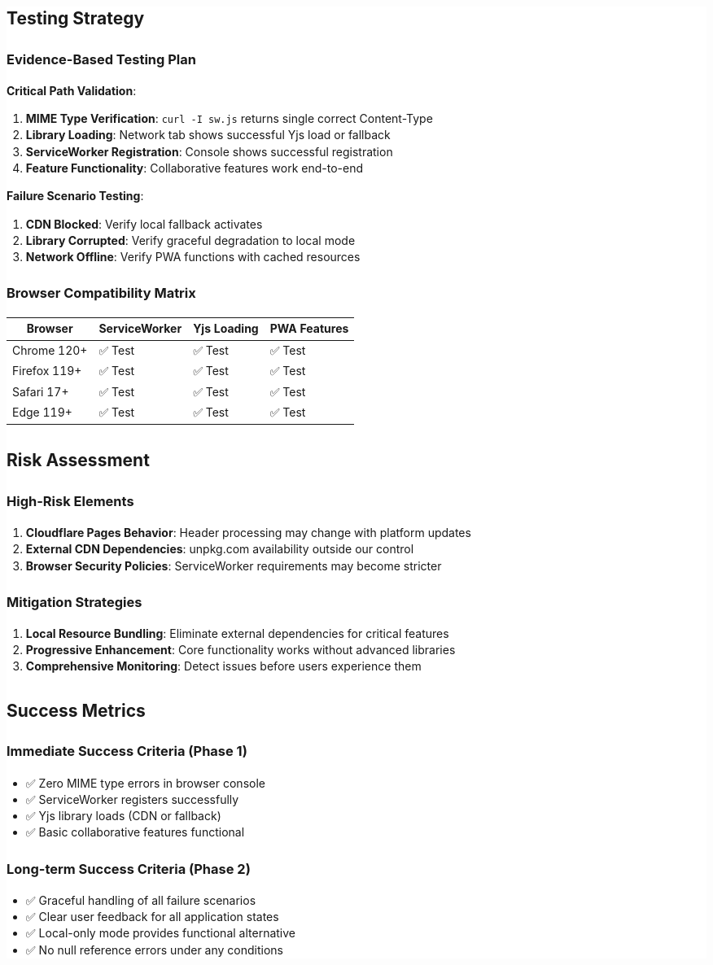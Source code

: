 ## Testing Strategy

### Evidence-Based Testing Plan

**Critical Path Validation**:
1. **MIME Type Verification**: `curl -I sw.js` returns single correct Content-Type
2. **Library Loading**: Network tab shows successful Yjs load or fallback
3. **ServiceWorker Registration**: Console shows successful registration
4. **Feature Functionality**: Collaborative features work end-to-end

**Failure Scenario Testing**:
1. **CDN Blocked**: Verify local fallback activates
2. **Library Corrupted**: Verify graceful degradation to local mode
3. **Network Offline**: Verify PWA functions with cached resources

### Browser Compatibility Matrix

| Browser | ServiceWorker | Yjs Loading | PWA Features |
|---------|---------------|-------------|--------------|
| Chrome 120+ | ✅ Test | ✅ Test | ✅ Test |
| Firefox 119+ | ✅ Test | ✅ Test | ✅ Test |
| Safari 17+ | ✅ Test | ✅ Test | ✅ Test |
| Edge 119+ | ✅ Test | ✅ Test | ✅ Test |

## Risk Assessment

### High-Risk Elements
1. **Cloudflare Pages Behavior**: Header processing may change with platform updates
2. **External CDN Dependencies**: unpkg.com availability outside our control
3. **Browser Security Policies**: ServiceWorker requirements may become stricter

### Mitigation Strategies
1. **Local Resource Bundling**: Eliminate external dependencies for critical features
2. **Progressive Enhancement**: Core functionality works without advanced libraries
3. **Comprehensive Monitoring**: Detect issues before users experience them

## Success Metrics

### Immediate Success Criteria (Phase 1)
- ✅ Zero MIME type errors in browser console
- ✅ ServiceWorker registers successfully
- ✅ Yjs library loads (CDN or fallback)
- ✅ Basic collaborative features functional

### Long-term Success Criteria (Phase 2)
- ✅ Graceful handling of all failure scenarios
- ✅ Clear user feedback for all application states
- ✅ Local-only mode provides functional alternative
- ✅ No null reference errors under any conditions
